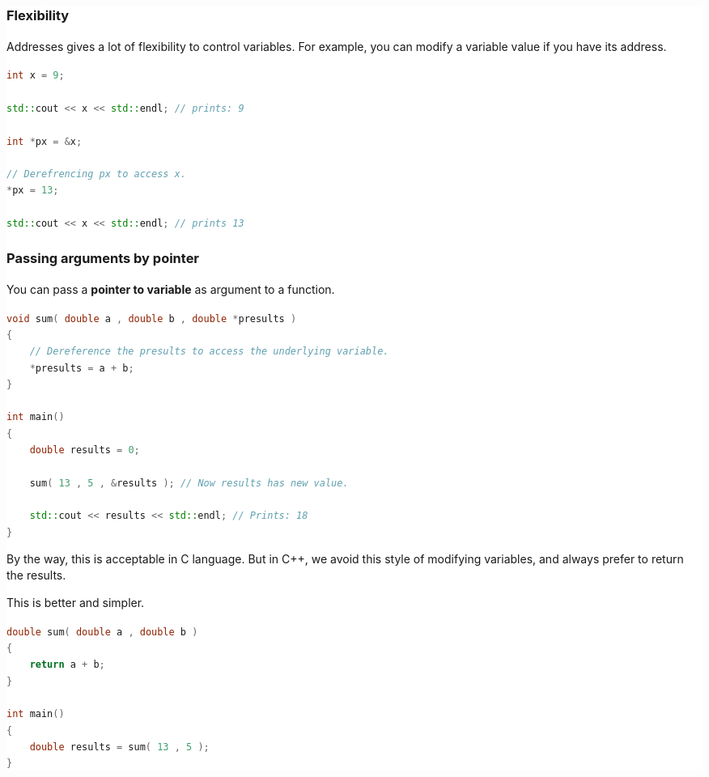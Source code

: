 ### Flexibility

Addresses gives a lot of flexibility to control variables. For example, you can modify a variable value if you have its address.

```c++
int x = 9;

std::cout << x << std::endl; // prints: 9

int *px = &x;

// Derefrencing px to access x.
*px = 13;

std::cout << x << std::endl; // prints 13
```

### Passing arguments by pointer

You can pass a **pointer to variable** as argument to a function.

```c++
void sum( double a , double b , double *presults )
{
    // Dereference the presults to access the underlying variable.
    *presults = a + b;
}

int main()
{
    double results = 0;

    sum( 13 , 5 , &results ); // Now results has new value.

    std::cout << results << std::endl; // Prints: 18
}
```

By the way, this is acceptable in C language. But in C++, we avoid this style of modifying variables, and always prefer to return the results.

This is better and simpler.

```c++
double sum( double a , double b )
{
    return a + b;
}

int main()
{
    double results = sum( 13 , 5 );
}

```
